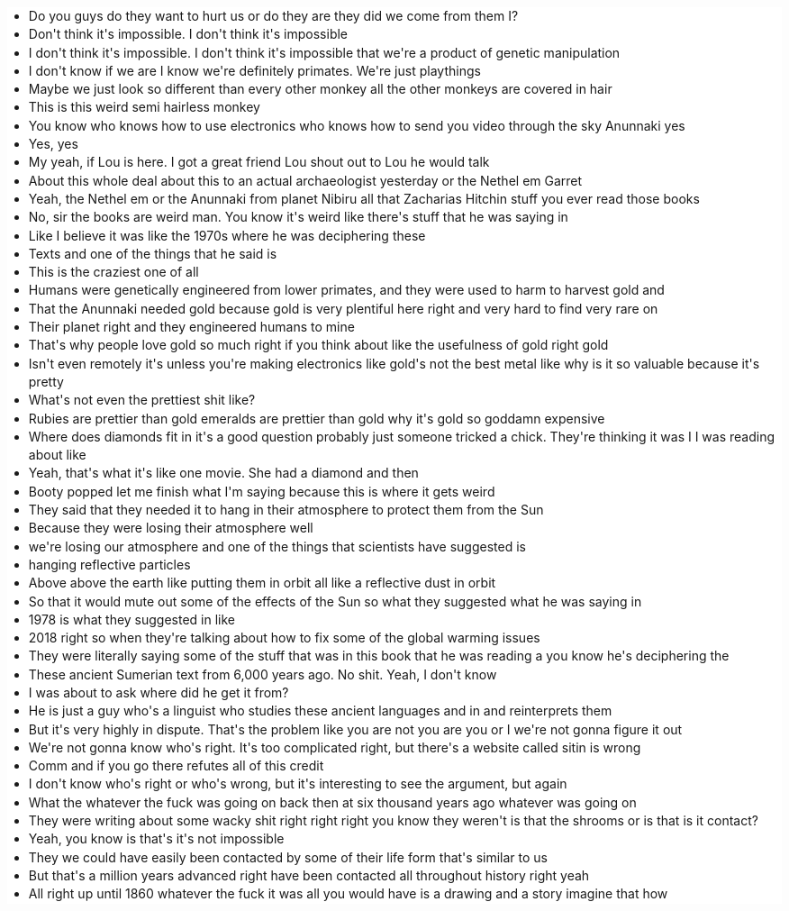 *  Do you guys do they want to hurt us or do they are they did we come from them I?
*  Don't think it's impossible. I don't think it's impossible
*  I don't think it's impossible. I don't think it's impossible that we're a product of genetic manipulation
*  I don't know if we are I know we're definitely primates. We're just playthings
*  Maybe we just look so different than every other monkey all the other monkeys are covered in hair
*  This is this weird semi hairless monkey
*  You know who knows how to use electronics who knows how to send you video through the sky Anunnaki yes
*  Yes, yes
*  My yeah, if Lou is here. I got a great friend Lou shout out to Lou he would talk
*  About this whole deal about this to an actual archaeologist yesterday or the Nethel em Garret
*  Yeah, the Nethel em or the Anunnaki from planet Nibiru all that Zacharias Hitchin stuff you ever read those books
*  No, sir the books are weird man. You know it's weird like there's stuff that he was saying in
*  Like I believe it was like the 1970s where he was deciphering these
*  Texts and one of the things that he said is
*  This is the craziest one of all
*  Humans were genetically engineered from lower primates, and they were used to harm to harvest gold and
*  That the Anunnaki needed gold because gold is very plentiful here right and very hard to find very rare on
*  Their planet right and they engineered humans to mine
*  That's why people love gold so much right if you think about like the usefulness of gold right gold
*  Isn't even remotely it's unless you're making electronics like gold's not the best metal like why is it so valuable because it's pretty
*  What's not even the prettiest shit like?
*  Rubies are prettier than gold emeralds are prettier than gold why it's gold so goddamn expensive
*  Where does diamonds fit in it's a good question probably just someone tricked a chick. They're thinking it was I I was reading about like
*  Yeah, that's what it's like one movie. She had a diamond and then
*  Booty popped let me finish what I'm saying because this is where it gets weird
*  They said that they needed it to hang in their atmosphere to protect them from the Sun
*  Because they were losing their atmosphere well
*  we're losing our atmosphere and one of the things that scientists have suggested is
*  hanging reflective particles
*  Above above the earth like putting them in orbit all like a reflective dust in orbit
*  So that it would mute out some of the effects of the Sun so what they suggested what he was saying in
*  1978 is what they suggested in like
*  2018 right so when they're talking about how to fix some of the global warming issues
*  They were literally saying some of the stuff that was in this book that he was reading a you know he's deciphering the
*  These ancient Sumerian text from 6,000 years ago. No shit. Yeah, I don't know
*  I was about to ask where did he get it from?
*  He is just a guy who's a linguist who studies these ancient languages and in and reinterprets them
*  But it's very highly in dispute. That's the problem like you are not you are you or I we're not gonna figure it out
*  We're not gonna know who's right. It's too complicated right, but there's a website called sitin is wrong
*  Comm and if you go there refutes all of this credit
*  I don't know who's right or who's wrong, but it's interesting to see the argument, but again
*  What the whatever the fuck was going on back then at six thousand years ago whatever was going on
*  They were writing about some wacky shit right right right you know they weren't is that the shrooms or is that is it contact?
*  Yeah, you know is that's it's not impossible
*  They we could have easily been contacted by some of their life form that's similar to us
*  But that's a million years advanced right have been contacted all throughout history right yeah
*  All right up until 1860 whatever the fuck it was all you would have is a drawing and a story imagine that how